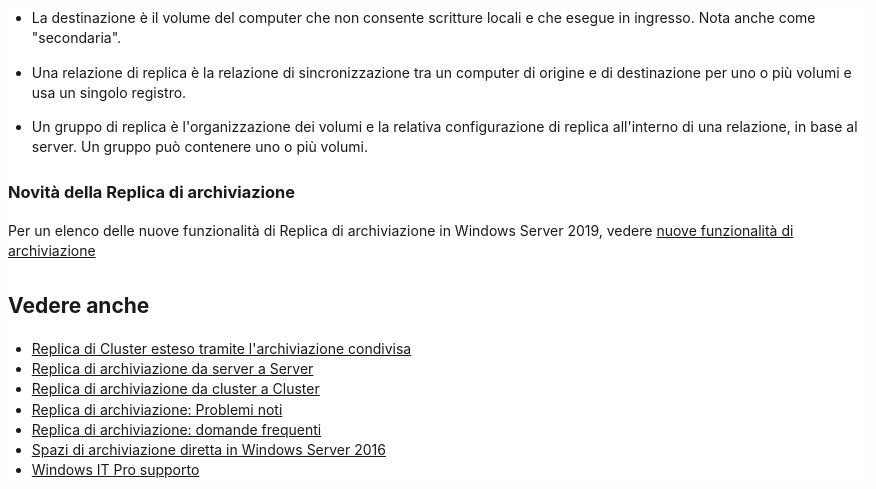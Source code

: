 -   La destinazione è il volume del computer che non consente scritture locali e che esegue in ingresso. Nota anche come "secondaria".   

-   Una relazione di replica è la relazione di sincronizzazione tra un computer di origine e di destinazione per uno o più volumi e usa un singolo registro.  

-   Un gruppo di replica è l'organizzazione dei volumi e la relativa configurazione di replica all'interno di una relazione, in base al server. Un gruppo può contenere uno o più volumi.  

### <a name="whats-new-for-storage-replica"></a>Novità della Replica di archiviazione

Per un elenco delle nuove funzionalità di Replica di archiviazione in Windows Server 2019, vedere [nuove funzionalità di archiviazione](../whats-new-in-storage.md#storage-replica2019)

## <a name="see-also"></a>Vedere anche
- [Replica di Cluster esteso tramite l'archiviazione condivisa](stretch-cluster-replication-using-shared-storage.md)  
- [Replica di archiviazione da server a Server](server-to-server-storage-replication.md)  
- [Replica di archiviazione da cluster a Cluster](cluster-to-cluster-storage-replication.md)  
- [Replica di archiviazione: Problemi noti](storage-replica-known-issues.md)  
- [Replica di archiviazione: domande frequenti](storage-replica-frequently-asked-questions.md)  
- [Spazi di archiviazione diretta in Windows Server 2016](../storage-spaces/storage-spaces-direct-overview.md)
- [Windows IT Pro supporto](https://www.microsoft.com/itpro/windows/support)
